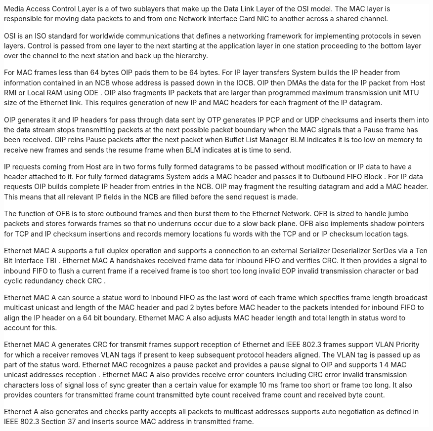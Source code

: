 Media Access Control Layer is a of two sublayers that make up the Data Link Layer of the OSI model. The MAC layer is responsible for moving data packets to and from one Network interface Card NIC to another across a shared channel.

OSI is an ISO standard for worldwide communications that defines a networking framework for implementing protocols in seven layers. Control is passed from one layer to the next starting at the application layer in one station proceeding to the bottom layer over the channel to the next station and back up the hierarchy.

For MAC frames less than 64 bytes OIP pads them to be 64 bytes. For IP layer transfers System builds the IP header from information contained in an NCB whose address is passed down in the IOCB. OIP then DMAs the data for the IP packet from Host RMI or Local RAM using ODE . OIP also fragments IP packets that are larger than programmed maximum transmission unit MTU size of the Ethernet link. This requires generation of new IP and MAC headers for each fragment of the IP datagram.

OIP generates it and IP headers for pass through data sent by OTP generates IP PCP and or UDP checksums and inserts them into the data stream stops transmitting packets at the next possible packet boundary when the MAC signals that a Pause frame has been received. OIP reins Pause packets after the next packet when Buflet List Manager BLM indicates it is too low on memory to receive new frames and sends the resume frame when BLM indicates at is time to send.

IP requests coming from Host are in two forms fully formed datagrams to be passed without modification or IP data to have a header attached to it. For fully formed datagrams System adds a MAC header and passes it to Outbound FIFO Block . For IP data requests OIP builds complete IP header from entries in the NCB. OIP may fragment the resulting datagram and add a MAC header. This means that all relevant IP fields in the NCB are filled before the send request is made.

The function of OFB is to store outbound frames and then burst them to the Ethernet Network. OFB is sized to handle jumbo packets and stores forwards frames so that no underruns occur due to a slow back plane. OFB also implements shadow pointers for TCP and IP checksum insertions and records memory locations fu words with the TCP and or IP checksum location tags.

Ethernet MAC A supports a full duplex operation and supports a connection to an external Serializer Deserializer SerDes via a Ten Bit Interface TBI . Ethernet MAC A handshakes received frame data for inbound FIFO and verifies CRC. It then provides a signal to inbound FIFO to flush a current frame if a received frame is too short too long invalid EOP invalid transmission character or bad cyclic redundancy check CRC .

Ethernet MAC A can source a statue word to Inbound FIFO as the last word of each frame which specifies frame length broadcast multicast unicast and length of the MAC header and pad 2 bytes before MAC header to the packets intended for inbound FIFO to align the IP header on a 64 bit boundary. Ethernet MAC A also adjusts MAC header length and total length in status word to account for this.

Ethernet MAC A generates CRC for transmit frames support reception of Ethernet and IEEE 802.3 frames support VLAN Priority for which a receiver removes VLAN tags if present to keep subsequent protocol headers aligned. The VLAN tag is passed up as part of the status word. Ethernet MAC recognizes a pause packet and provides a pause signal to OIP and supports 1 4 MAC unicast addresses reception . Ethernet MAC A also provides receive error counters including CRC error invalid transmission characters loss of signal loss of sync greater than a certain value for example 10 ms frame too short or frame too long. It also provides counters for transmitted frame count transmitted byte count received frame count and received byte count.

Ethernet A also generates and checks parity accepts all packets to multicast addresses supports auto negotiation as defined in IEEE 802.3 Section 37 and inserts source MAC address in transmitted frame.
